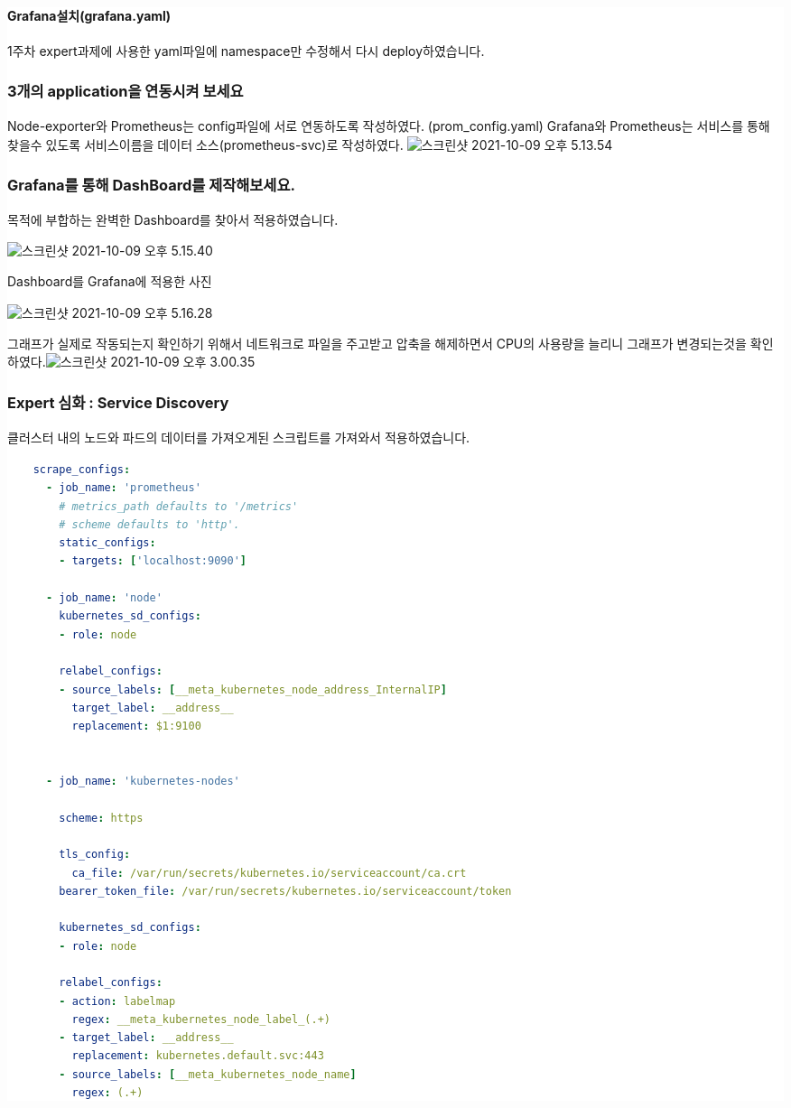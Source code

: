 
#### Grafana설치(grafana.yaml)

1주차 expert과제에 사용한 yaml파일에 namespace만 수정해서 다시 deploy하였습니다.

### 3개의 application을 연동시켜 보세요

Node-exporter와 Prometheus는 config파일에 서로 연동하도록 작성하였다. (prom_config.yaml) Grafana와 Prometheus는 서비스를 통해 찾을수 있도록 서비스이름을 데이터 소스(prometheus-svc)로 작성하였다.
![스크린샷 2021-10-09 오후 5.13.54](https://tva1.sinaimg.cn/large/008i3skNgy1gv94npmqidj60u00u5gni02.jpg)

### Grafana를 통해 DashBoard를 제작해보세요.

목적에 부합하는 완벽한 Dashboard를 찾아서 적용하였습니다.

![스크린샷 2021-10-09 오후 5.15.40](https://tva1.sinaimg.cn/large/008i3skNgy1gv94pfd003j60u00u50we02.jpg)

Dashboard를 Grafana에 적용한 사진

![스크린샷 2021-10-09 오후 5.16.28](https://tva1.sinaimg.cn/large/008i3skNgy1gv94q5gurdj60u00u5jvi02.jpg)

그래프가 실제로 작동되는지 확인하기 위해서 네트워크로 파일을 주고받고 압축을 해제하면서 CPU의 사용량을 늘리니 그래프가 변경되는것을 확인하였다.![스크린샷 2021-10-09 오후 3.00.35](https://tva1.sinaimg.cn/large/008i3skNgy1gv9ekmm7f5j62jx0k7aej02.jpg)



### Expert 심화 : Service Discovery 

클러스터 내의 노드와 파드의 데이터를 가져오게된 스크립트를 가져와서 적용하였습니다. 

```yaml
    scrape_configs:
      - job_name: 'prometheus'
        # metrics_path defaults to '/metrics'
        # scheme defaults to 'http'.
        static_configs:
        - targets: ['localhost:9090']

      - job_name: 'node'
        kubernetes_sd_configs:
        - role: node

        relabel_configs:
        - source_labels: [__meta_kubernetes_node_address_InternalIP]
          target_label: __address__
          replacement: $1:9100


      - job_name: 'kubernetes-nodes'

        scheme: https

        tls_config:
          ca_file: /var/run/secrets/kubernetes.io/serviceaccount/ca.crt
        bearer_token_file: /var/run/secrets/kubernetes.io/serviceaccount/token

        kubernetes_sd_configs:
        - role: node

        relabel_configs:
        - action: labelmap
          regex: __meta_kubernetes_node_label_(.+)
        - target_label: __address__
          replacement: kubernetes.default.svc:443
        - source_labels: [__meta_kubernetes_node_name]
          regex: (.+)
```
